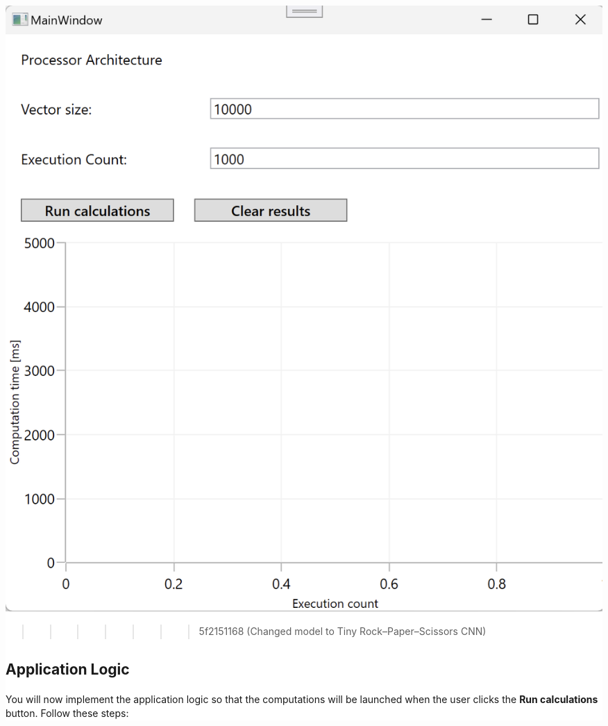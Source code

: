 ![fig7](Figures/07.png)
>>>>>>> 5f2151168 (Changed model to Tiny Rock–Paper–Scissors CNN)

## Application Logic
You will now implement the application logic so that the computations will be launched when the user clicks the **Run calculations** button. Follow these steps:
